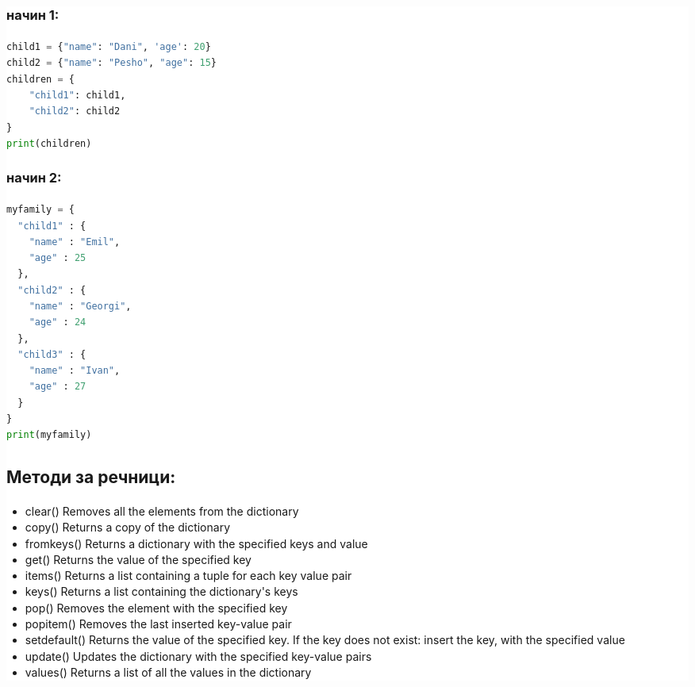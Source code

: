 ### начин 1:
```py
child1 = {"name": "Dani", 'age': 20}
child2 = {"name": "Pesho", "age": 15}
children = {
    "child1": child1,
    "child2": child2
}
print(children)
```

### начин 2:
```py
myfamily = {
  "child1" : {
    "name" : "Emil",
    "age" : 25
  },
  "child2" : {
    "name" : "Georgi",
    "age" : 24
  },
  "child3" : {
    "name" : "Ivan",
    "age" : 27
  }
}
print(myfamily)
```


## Методи за речници:
- clear()	Removes all the elements from the dictionary
- copy()	Returns a copy of the dictionary
- fromkeys()	Returns a dictionary with the specified keys and value
- get()	Returns the value of the specified key
- items()	Returns a list containing a tuple for each key value pair
- keys()	Returns a list containing the dictionary's keys
- pop()	Removes the element with the specified key
- popitem()	Removes the last inserted key-value pair
- setdefault()	Returns the value of the specified key. If the key does not exist: insert the key, with the specified value
- update()	Updates the dictionary with the specified key-value pairs
- values()	Returns a list of all the values in the dictionary